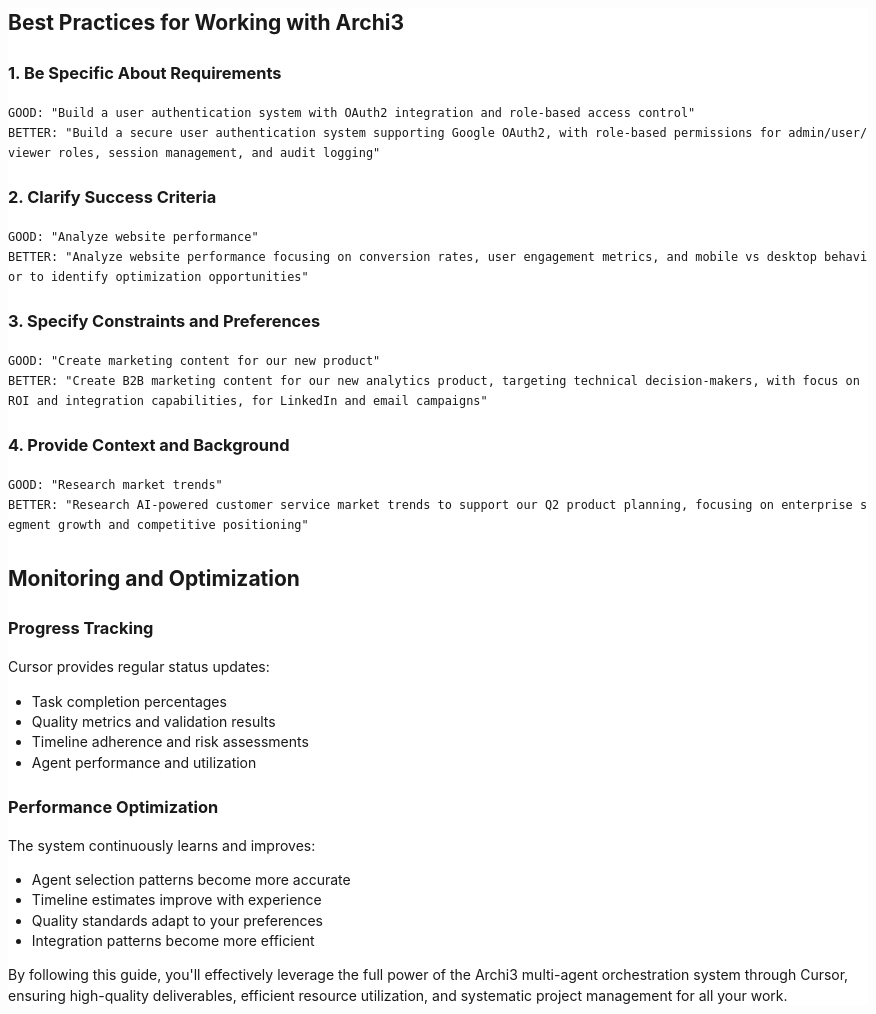 ## Best Practices for Working with Archi3

### 1. Be Specific About Requirements
```
GOOD: "Build a user authentication system with OAuth2 integration and role-based access control"
BETTER: "Build a secure user authentication system supporting Google OAuth2, with role-based permissions for admin/user/viewer roles, session management, and audit logging"
```

### 2. Clarify Success Criteria
```
GOOD: "Analyze website performance"
BETTER: "Analyze website performance focusing on conversion rates, user engagement metrics, and mobile vs desktop behavior to identify optimization opportunities"
```

### 3. Specify Constraints and Preferences
```
GOOD: "Create marketing content for our new product"
BETTER: "Create B2B marketing content for our new analytics product, targeting technical decision-makers, with focus on ROI and integration capabilities, for LinkedIn and email campaigns"
```

### 4. Provide Context and Background
```
GOOD: "Research market trends"
BETTER: "Research AI-powered customer service market trends to support our Q2 product planning, focusing on enterprise segment growth and competitive positioning"
```

## Monitoring and Optimization

### Progress Tracking
Cursor provides regular status updates:
- Task completion percentages
- Quality metrics and validation results
- Timeline adherence and risk assessments
- Agent performance and utilization

### Performance Optimization
The system continuously learns and improves:
- Agent selection patterns become more accurate
- Timeline estimates improve with experience
- Quality standards adapt to your preferences
- Integration patterns become more efficient

By following this guide, you'll effectively leverage the full power of the Archi3 multi-agent orchestration system through Cursor, ensuring high-quality deliverables, efficient resource utilization, and systematic project management for all your work.
